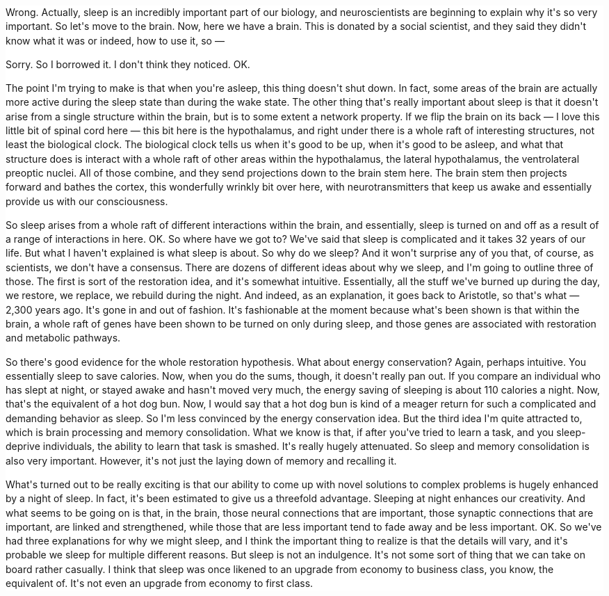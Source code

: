 Wrong. Actually, sleep is an incredibly important part of our biology, and neuroscientists
are beginning to explain why it's so very important. So let's move to the brain. Now, here
we have a brain. This is donated by a social scientist, and they said they didn't know
what it was or indeed, how to use it, so —

Sorry. So I borrowed it. I don't think they noticed. OK.

The point I'm trying to make is that when you're asleep, this thing doesn't shut down. In
fact, some areas of the brain are actually more active during the sleep state than during
the wake state. The other thing that's really important about sleep is that it doesn't
arise from a single structure within the brain, but is to some extent a network property.
If we flip the brain on its back — I love this little bit of spinal cord here — this bit
here is the hypothalamus, and right under there is a whole raft of interesting structures,
not least the biological clock. The biological clock tells us when it's good to be up,
when it's good to be asleep, and what that structure does is interact with a whole raft of
other areas within the hypothalamus, the lateral hypothalamus, the ventrolateral preoptic
nuclei. All of those combine, and they send projections down to the brain stem here. The
brain stem then projects forward and bathes the cortex, this wonderfully wrinkly bit over
here, with neurotransmitters that keep us awake and essentially provide us with our
consciousness.

So sleep arises from a whole raft of different interactions within the brain, and
essentially, sleep is turned on and off as a result of a range of interactions in here. OK.
So where have we got to? We've said that sleep is complicated and it takes 32 years of our
life. But what I haven't explained is what sleep is about. So why do we sleep? And it
won't surprise any of you that, of course, as scientists, we don't have a consensus. There
are dozens of different ideas about why we sleep, and I'm going to outline three of
those. The first is sort of the restoration idea, and it's somewhat intuitive. Essentially,
all the stuff we've burned up during the day, we restore, we replace, we rebuild during
the night. And indeed, as an explanation, it goes back to Aristotle, so that's what —
2,300 years ago. It's gone in and out of fashion. It's fashionable at the moment because
what's been shown is that within the brain, a whole raft of genes have been shown to be
turned on only during sleep, and those genes are associated with restoration and metabolic
pathways.

So there's good evidence for the whole restoration hypothesis. What about energy
conservation? Again, perhaps intuitive. You essentially sleep to save calories. Now, when
you do the sums, though, it doesn't really pan out. If you compare an individual who has
slept at night, or stayed awake and hasn't moved very much, the energy saving of sleeping
is about 110 calories a night. Now, that's the equivalent of a hot dog bun. Now, I would
say that a hot dog bun is kind of a meager return for such a complicated and demanding
behavior as sleep. So I'm less convinced by the energy conservation idea. But the third
idea I'm quite attracted to, which is brain processing and memory consolidation. What we
know is that, if after you've tried to learn a task, and you sleep-deprive individuals,
the ability to learn that task is smashed. It's really hugely attenuated. So sleep and
memory consolidation is also very important. However, it's not just the laying down of
memory and recalling it.

What's turned out to be really exciting is that our ability to come up with novel
solutions to complex problems is hugely enhanced by a night of sleep. In fact, it's been
estimated to give us a threefold advantage. Sleeping at night enhances our creativity. And
what seems to be going on is that, in the brain, those neural connections that are
important, those synaptic connections that are important, are linked and strengthened,
while those that are less important tend to fade away and be less important. OK. So we've
had three explanations for why we might sleep, and I think the important thing to realize
is that the details will vary, and it's probable we sleep for multiple different reasons.
But sleep is not an indulgence. It's not some sort of thing that we can take on board
rather casually. I think that sleep was once likened to an upgrade from economy to
business class, you know, the equivalent of. It's not even an upgrade from economy to
first class.
